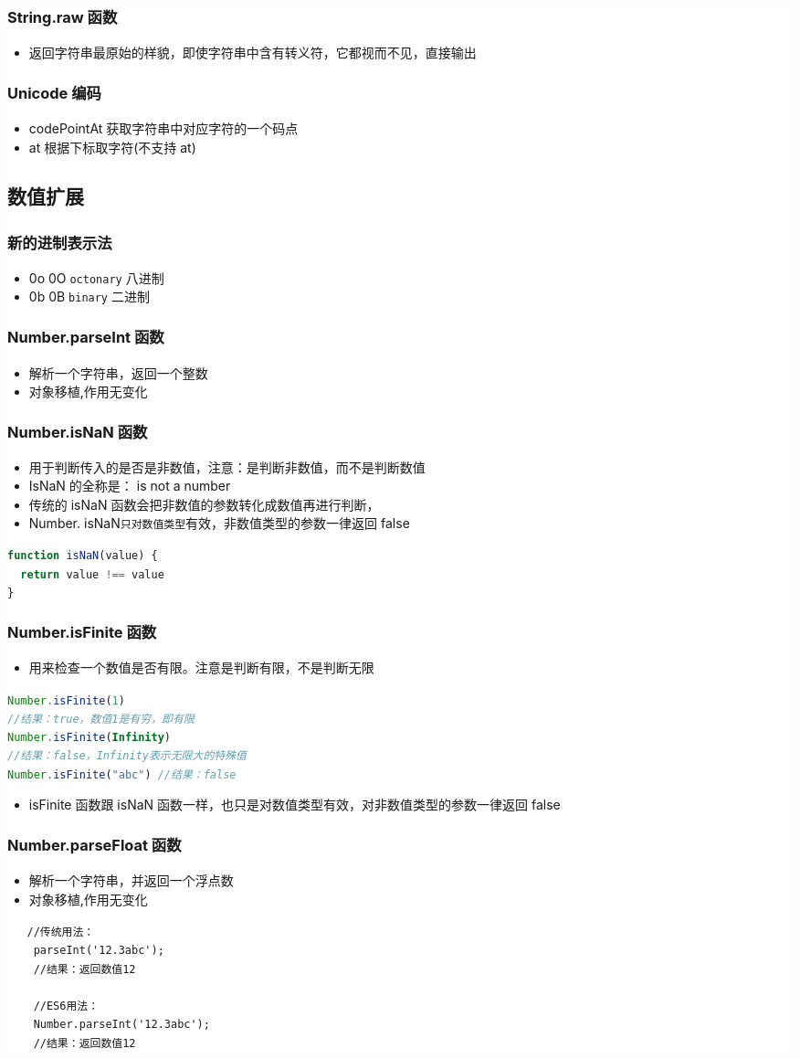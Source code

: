 ### String.raw 函数

- 返回字符串最原始的样貌，即使字符串中含有转义符，它都视而不见，直接输出

### Unicode 编码

- codePointAt 获取字符串中对应字符的一个码点
- at 根据下标取字符(不支持 at)

## 数值扩展

### 新的进制表示法

- 0o 0O `octonary` 八进制
- 0b 0B `binary` 二进制

### Number.parseInt 函数

- 解析一个字符串，返回一个整数
- 对象移植,作用无变化

### Number.isNaN 函数

- 用于判断传入的是否是非数值，注意：是判断非数值，而不是判断数值
- IsNaN 的全称是： is not a number
- 传统的 isNaN 函数会把非数值的参数转化成数值再进行判断，
- Number. isNaN`只对数值类型`有效，非数值类型的参数一律返回 false

```javascript
function isNaN(value) {
  return value !== value
}
```

### Number.isFinite 函数

- 用来检查一个数值是否有限。注意是判断有限，不是判断无限

```js
Number.isFinite(1)
//结果：true，数值1是有穷，即有限
Number.isFinite(Infinity)
//结果：false，Infinity表示无限大的特殊值
Number.isFinite("abc") //结果：false
```

- isFinite 函数跟 isNaN 函数一样，也只是对数值类型有效，对非数值类型的参数一律返回 false

### Number.parseFloat 函数

- 解析一个字符串，并返回一个浮点数
- 对象移植,作用无变化

```
   //传统用法：
    parseInt('12.3abc');
    //结果：返回数值12

    //ES6用法：
    Number.parseInt('12.3abc');
    //结果：返回数值12
```
